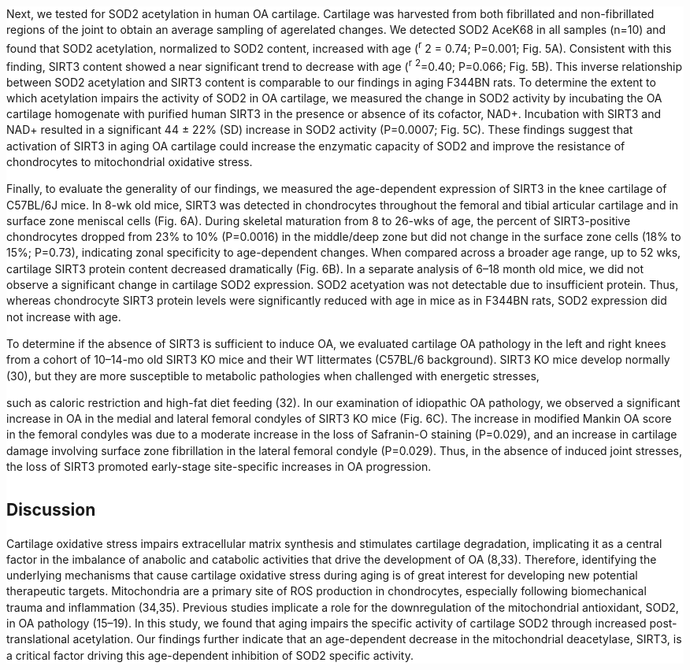 Next, we tested for SOD2 acetylation in human OA cartilage. Cartilage was harvested from both fibrillated and non-fibrillated regions of the joint to obtain an average sampling of agerelated changes. We detected SOD2 AceK68 in all samples (n=10) and found that SOD2 acetylation, normalized to SOD2 content, increased with age (<sup>r</sup> 2 = 0.74; P=0.001; Fig. 5A). Consistent with this finding, SIRT3 content showed a near significant trend to decrease with age (<sup>r</sup> <sup>2</sup>=0.40; P=0.066; Fig. 5B). This inverse relationship between SOD2 acetylation and SIRT3 content is comparable to our findings in aging F344BN rats. To determine the extent to which acetylation impairs the activity of SOD2 in OA cartilage, we measured the change in SOD2 activity by incubating the OA cartilage homogenate with purified human SIRT3 in the presence or absence of its cofactor, NAD+. Incubation with SIRT3 and NAD+ resulted in a significant 44 ± 22% (SD) increase in SOD2 activity (P=0.0007; Fig. 5C). These findings suggest that activation of SIRT3 in aging OA cartilage could increase the enzymatic capacity of SOD2 and improve the resistance of chondrocytes to mitochondrial oxidative stress.

Finally, to evaluate the generality of our findings, we measured the age-dependent expression of SIRT3 in the knee cartilage of C57BL/6J mice. In 8-wk old mice, SIRT3 was detected in chondrocytes throughout the femoral and tibial articular cartilage and in surface zone meniscal cells (Fig. 6A). During skeletal maturation from 8 to 26-wks of age, the percent of SIRT3-positive chondrocytes dropped from 23% to 10% (P=0.0016) in the middle/deep zone but did not change in the surface zone cells (18% to 15%; P=0.73), indicating zonal specificity to age-dependent changes. When compared across a broader age range, up to 52 wks, cartilage SIRT3 protein content decreased dramatically (Fig. 6B). In a separate analysis of 6–18 month old mice, we did not observe a significant change in cartilage SOD2 expression. SOD2 acetyation was not detectable due to insufficient protein. Thus, whereas chondrocyte SIRT3 protein levels were significantly reduced with age in mice as in F344BN rats, SOD2 expression did not increase with age.

To determine if the absence of SIRT3 is sufficient to induce OA, we evaluated cartilage OA pathology in the left and right knees from a cohort of 10–14-mo old SIRT3 KO mice and their WT littermates (C57BL/6 background). SIRT3 KO mice develop normally (30), but they are more susceptible to metabolic pathologies when challenged with energetic stresses,

such as caloric restriction and high-fat diet feeding (32). In our examination of idiopathic OA pathology, we observed a significant increase in OA in the medial and lateral femoral condyles of SIRT3 KO mice (Fig. 6C). The increase in modified Mankin OA score in the femoral condyles was due to a moderate increase in the loss of Safranin-O staining (P=0.029), and an increase in cartilage damage involving surface zone fibrillation in the lateral femoral condyle (P=0.029). Thus, in the absence of induced joint stresses, the loss of SIRT3 promoted early-stage site-specific increases in OA progression.

## **Discussion**

Cartilage oxidative stress impairs extracellular matrix synthesis and stimulates cartilage degradation, implicating it as a central factor in the imbalance of anabolic and catabolic activities that drive the development of OA (8,33). Therefore, identifying the underlying mechanisms that cause cartilage oxidative stress during aging is of great interest for developing new potential therapeutic targets. Mitochondria are a primary site of ROS production in chondrocytes, especially following biomechanical trauma and inflammation (34,35). Previous studies implicate a role for the downregulation of the mitochondrial antioxidant, SOD2, in OA pathology (15–19). In this study, we found that aging impairs the specific activity of cartilage SOD2 through increased post-translational acetylation. Our findings further indicate that an age-dependent decrease in the mitochondrial deacetylase, SIRT3, is a critical factor driving this age-dependent inhibition of SOD2 specific activity.
